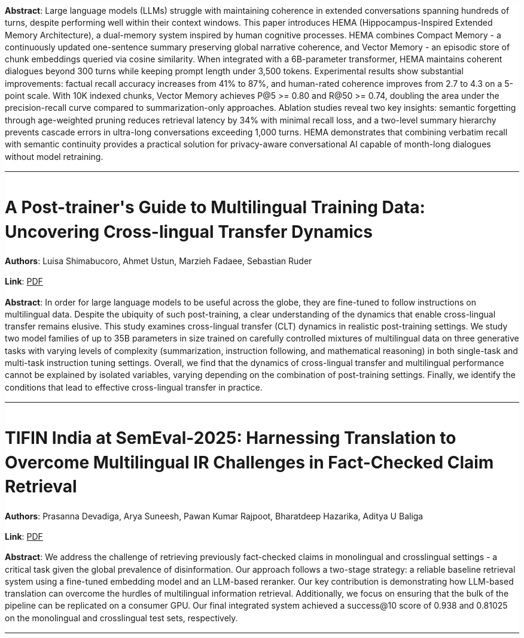 **Abstract**: Large language models (LLMs) struggle with maintaining coherence in extended conversations spanning hundreds of turns, despite performing well within their context windows. This paper introduces HEMA (Hippocampus-Inspired Extended Memory Architecture), a dual-memory system inspired by human cognitive processes. HEMA combines Compact Memory - a continuously updated one-sentence summary preserving global narrative coherence, and Vector Memory - an episodic store of chunk embeddings queried via cosine similarity. When integrated with a 6B-parameter transformer, HEMA maintains coherent dialogues beyond 300 turns while keeping prompt length under 3,500 tokens. Experimental results show substantial improvements: factual recall accuracy increases from 41% to 87%, and human-rated coherence improves from 2.7 to 4.3 on a 5-point scale. With 10K indexed chunks, Vector Memory achieves P@5 >= 0.80 and R@50 >= 0.74, doubling the area under the precision-recall curve compared to summarization-only approaches. Ablation studies reveal two key insights: semantic forgetting through age-weighted pruning reduces retrieval latency by 34% with minimal recall loss, and a two-level summary hierarchy prevents cascade errors in ultra-long conversations exceeding 1,000 turns. HEMA demonstrates that combining verbatim recall with semantic continuity provides a practical solution for privacy-aware conversational AI capable of month-long dialogues without model retraining. 

---
# A Post-trainer's Guide to Multilingual Training Data: Uncovering Cross-lingual Transfer Dynamics 

**Authors**: Luisa Shimabucoro, Ahmet Ustun, Marzieh Fadaee, Sebastian Ruder  

**Link**: [PDF](https://arxiv.org/pdf/2504.16677)  

**Abstract**: In order for large language models to be useful across the globe, they are fine-tuned to follow instructions on multilingual data. Despite the ubiquity of such post-training, a clear understanding of the dynamics that enable cross-lingual transfer remains elusive. This study examines cross-lingual transfer (CLT) dynamics in realistic post-training settings. We study two model families of up to 35B parameters in size trained on carefully controlled mixtures of multilingual data on three generative tasks with varying levels of complexity (summarization, instruction following, and mathematical reasoning) in both single-task and multi-task instruction tuning settings. Overall, we find that the dynamics of cross-lingual transfer and multilingual performance cannot be explained by isolated variables, varying depending on the combination of post-training settings. Finally, we identify the conditions that lead to effective cross-lingual transfer in practice. 

---
# TIFIN India at SemEval-2025: Harnessing Translation to Overcome Multilingual IR Challenges in Fact-Checked Claim Retrieval 

**Authors**: Prasanna Devadiga, Arya Suneesh, Pawan Kumar Rajpoot, Bharatdeep Hazarika, Aditya U Baliga  

**Link**: [PDF](https://arxiv.org/pdf/2504.16627)  

**Abstract**: We address the challenge of retrieving previously fact-checked claims in monolingual and crosslingual settings - a critical task given the global prevalence of disinformation. Our approach follows a two-stage strategy: a reliable baseline retrieval system using a fine-tuned embedding model and an LLM-based reranker. Our key contribution is demonstrating how LLM-based translation can overcome the hurdles of multilingual information retrieval. Additionally, we focus on ensuring that the bulk of the pipeline can be replicated on a consumer GPU. Our final integrated system achieved a success@10 score of 0.938 and 0.81025 on the monolingual and crosslingual test sets, respectively. 

---